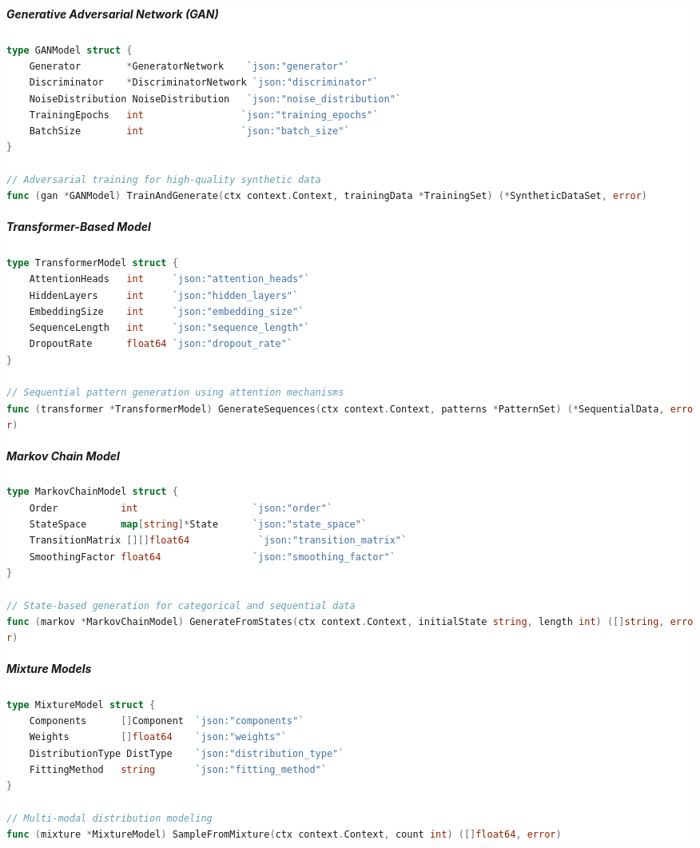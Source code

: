 ##### Generative Adversarial Network (GAN)
```go
type GANModel struct {
    Generator        *GeneratorNetwork    `json:"generator"`
    Discriminator    *DiscriminatorNetwork `json:"discriminator"`
    NoiseDistribution NoiseDistribution   `json:"noise_distribution"`
    TrainingEpochs   int                 `json:"training_epochs"`
    BatchSize        int                 `json:"batch_size"`
}

// Adversarial training for high-quality synthetic data
func (gan *GANModel) TrainAndGenerate(ctx context.Context, trainingData *TrainingSet) (*SyntheticDataSet, error)
```

##### Transformer-Based Model
```go
type TransformerModel struct {
    AttentionHeads   int     `json:"attention_heads"`
    HiddenLayers     int     `json:"hidden_layers"`
    EmbeddingSize    int     `json:"embedding_size"`
    SequenceLength   int     `json:"sequence_length"`
    DropoutRate      float64 `json:"dropout_rate"`
}

// Sequential pattern generation using attention mechanisms
func (transformer *TransformerModel) GenerateSequences(ctx context.Context, patterns *PatternSet) (*SequentialData, error)
```

##### Markov Chain Model
```go
type MarkovChainModel struct {
    Order           int                    `json:"order"`
    StateSpace      map[string]*State      `json:"state_space"`
    TransitionMatrix [][]float64            `json:"transition_matrix"`
    SmoothingFactor float64                `json:"smoothing_factor"`
}

// State-based generation for categorical and sequential data
func (markov *MarkovChainModel) GenerateFromStates(ctx context.Context, initialState string, length int) ([]string, error)
```

##### Mixture Models
```go
type MixtureModel struct {
    Components      []Component  `json:"components"`
    Weights         []float64    `json:"weights"`
    DistributionType DistType    `json:"distribution_type"`
    FittingMethod   string       `json:"fitting_method"`
}

// Multi-modal distribution modeling
func (mixture *MixtureModel) SampleFromMixture(ctx context.Context, count int) ([]float64, error)
```
